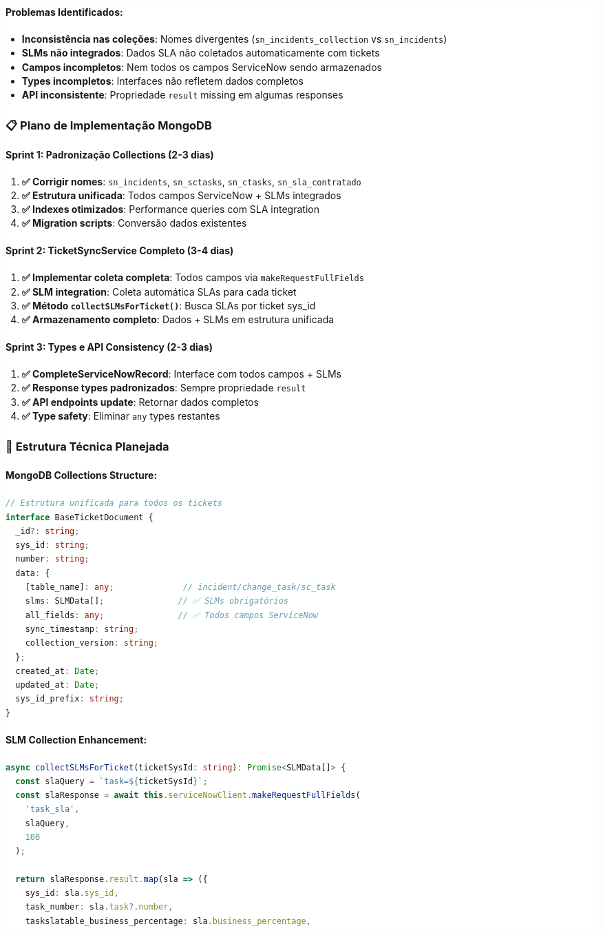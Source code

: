 #### **Problemas Identificados**:
- **Inconsistência nas coleções**: Nomes divergentes (`sn_incidents_collection` vs `sn_incidents`)
- **SLMs não integrados**: Dados SLA não coletados automaticamente com tickets
- **Campos incompletos**: Nem todos os campos ServiceNow sendo armazenados
- **Types incompletos**: Interfaces não refletem dados completos
- **API inconsistente**: Propriedade `result` missing em algumas responses

### 📋 **Plano de Implementação MongoDB**

#### **Sprint 1: Padronização Collections (2-3 dias)**
1. **✅ Corrigir nomes**: `sn_incidents`, `sn_sctasks`, `sn_ctasks`, `sn_sla_contratado`
2. **✅ Estrutura unificada**: Todos campos ServiceNow + SLMs integrados
3. **✅ Indexes otimizados**: Performance queries com SLA integration
4. **✅ Migration scripts**: Conversão dados existentes

#### **Sprint 2: TicketSyncService Completo (3-4 dias)**
1. **✅ Implementar coleta completa**: Todos campos via `makeRequestFullFields`
2. **✅ SLM integration**: Coleta automática SLAs para cada ticket
3. **✅ Método `collectSLMsForTicket()`**: Busca SLAs por ticket sys_id
4. **✅ Armazenamento completo**: Dados + SLMs em estrutura unificada

#### **Sprint 3: Types e API Consistency (2-3 dias)**
1. **✅ CompleteServiceNowRecord**: Interface com todos campos + SLMs
2. **✅ Response types padronizados**: Sempre propriedade `result`
3. **✅ API endpoints update**: Retornar dados completos
4. **✅ Type safety**: Eliminar `any` types restantes

### 🔧 **Estrutura Técnica Planejada**

#### **MongoDB Collections Structure**:
```typescript
// Estrutura unificada para todos os tickets
interface BaseTicketDocument {
  _id?: string;
  sys_id: string;
  number: string;
  data: {
    [table_name]: any;              // incident/change_task/sc_task
    slms: SLMData[];               // ✅ SLMs obrigatórios
    all_fields: any;               // ✅ Todos campos ServiceNow
    sync_timestamp: string;
    collection_version: string;
  };
  created_at: Date;
  updated_at: Date;
  sys_id_prefix: string;
}
```

#### **SLM Collection Enhancement**:
```typescript
async collectSLMsForTicket(ticketSysId: string): Promise<SLMData[]> {
  const slaQuery = `task=${ticketSysId}`;
  const slaResponse = await this.serviceNowClient.makeRequestFullFields(
    'task_sla',
    slaQuery,
    100
  );

  return slaResponse.result.map(sla => ({
    sys_id: sla.sys_id,
    task_number: sla.task?.number,
    taskslatable_business_percentage: sla.business_percentage,
```

  [key: string]: any;